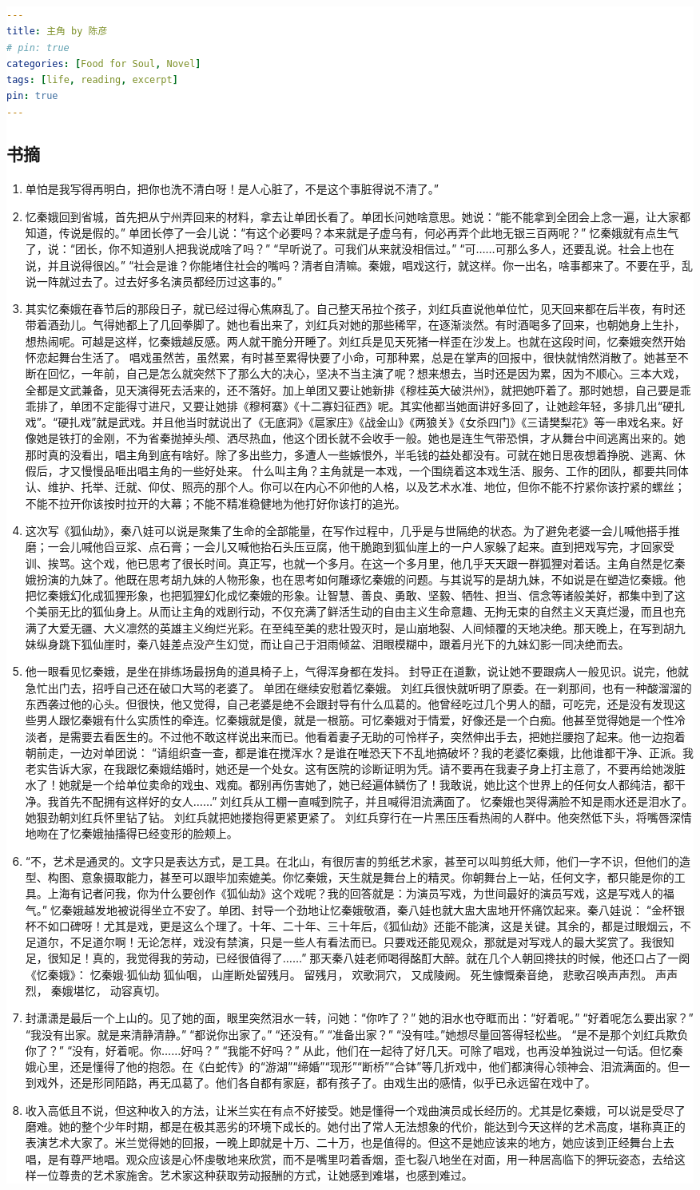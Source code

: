 ```yaml
---
title: 主角 by 陈彦
# pin: true
categories: [Food for Soul, Novel]
tags: [life, reading, excerpt]
pin: true
---
```


## 书摘

1. 单怕是我写得再明白，把你也洗不清白呀！是人心脏了，不是这个事脏得说不清了。”

2. 忆秦娥回到省城，首先把从宁州弄回来的材料，拿去让单团长看了。单团长问她啥意思。她说：“能不能拿到全团会上念一遍，让大家都知道，传说是假的。” 单团长停了一会儿说：“有这个必要吗？本来就是子虚乌有，何必再弄个此地无银三百两呢？” 忆秦娥就有点生气了，说：“团长，你不知道别人把我说成啥了吗？” “早听说了。可我们从来就没相信过。” “可……可那么多人，还要乱说。社会上也在说，并且说得很凶。” “社会是谁？你能堵住社会的嘴吗？清者自清嘛。秦娥，唱戏这行，就这样。你一出名，啥事都来了。不要在乎，乱说一阵就过去了。过去好多名演员都经历过这事的。”

3. 其实忆秦娥在春节后的那段日子，就已经过得心焦麻乱了。自己整天吊拉个孩子，刘红兵直说他单位忙，见天回来都在后半夜，有时还带着酒劲儿。气得她都上了几回拳脚了。她也看出来了，刘红兵对她的那些稀罕，在逐渐淡然。有时酒喝多了回来，也朝她身上生扑，想热闹呢。可越是这样，忆秦娥越反感。两人就干脆分开睡了。刘红兵是见天死猪一样歪在沙发上。也就在这段时间，忆秦娥突然开始怀恋起舞台生活了。 唱戏虽然苦，虽然累，有时甚至累得快要了小命，可那种累，总是在掌声的回报中，很快就悄然消散了。她甚至不断在回忆，一年前，自己是怎么就突然下了那么大的决心，坚决不当主演了呢？想来想去，当时还是因为累，因为不顺心。三本大戏，全都是文武兼备，见天演得死去活来的，还不落好。加上单团又要让她新排《穆桂英大破洪州》，就把她吓着了。那时她想，自己要是乖乖排了，单团不定能得寸进尺，又要让她排《穆柯寨》《十二寡妇征西》呢。其实他都当她面讲好多回了，让她趁年轻，多排几出“硬扎戏”。“硬扎戏”就是武戏。并且他当时就说出了《无底洞》《扈家庄》《战金山》《两狼关》《女杀四门》《三请樊梨花》等一串戏名来。好像她是铁打的金刚，不为省秦抛掉头颅、洒尽热血，他这个团长就不会收手一般。她也是连生气带恐惧，才从舞台中间逃离出来的。她那时真的没看出，唱主角到底有啥好。除了多出些力，多遭人一些嫉恨外，半毛钱的益处都没有。可就在她日思夜想着挣脱、逃离、休假后，才又慢慢品咂出唱主角的一些好处来。 什么叫主角？主角就是一本戏，一个围绕着这本戏生活、服务、工作的团队，都要共同体认、维护、托举、迁就、仰仗、照亮的那个人。你可以在内心不卯他的人格，以及艺术水准、地位，但你不能不拧紧你该拧紧的螺丝；不能不拉开你该按时拉开的大幕；不能不精准稳健地为他打好你该打的追光。

4. 这次写《狐仙劫》，秦八娃可以说是聚集了生命的全部能量，在写作过程中，几乎是与世隔绝的状态。为了避免老婆一会儿喊他搭手推磨；一会儿喊他舀豆浆、点石膏；一会儿又喊他抬石头压豆腐，他干脆跑到狐仙崖上的一户人家躲了起来。直到把戏写完，才回家受训、挨骂。这个戏，他已思考了很长时间。真正写，也就一个多月。在这一个多月里，他几乎天天跟一群狐狸对着话。主角自然是忆秦娥扮演的九妹了。他既在思考胡九妹的人物形象，也在思考如何雕琢忆秦娥的问题。与其说写的是胡九妹，不如说是在塑造忆秦娥。他把忆秦娥幻化成狐狸形象，也把狐狸幻化成忆秦娥的形象。让智慧、善良、勇敢、坚毅、牺牲、担当、信念等诸般美好，都集中到了这个美丽无比的狐仙身上。从而让主角的戏剧行动，不仅充满了鲜活生动的自由主义生命意趣、无拘无束的自然主义天真烂漫，而且也充满了大爱无疆、大义凛然的英雄主义绚烂光彩。在至纯至美的悲壮毁灭时，是山崩地裂、人间倾覆的天地决绝。那天晚上，在写到胡九妹纵身跳下狐仙崖时，秦八娃差点没产生幻觉，而让自己于泪雨倾盆、泪眼模糊中，跟着月光下的九妹幻影一同决绝而去。

5. 他一眼看见忆秦娥，是坐在排练场最拐角的道具椅子上，气得浑身都在发抖。 封导正在道歉，说让她不要跟病人一般见识。说完，他就急忙出门去，招呼自己还在破口大骂的老婆了。 单团在继续安慰着忆秦娥。 刘红兵很快就听明了原委。在一刹那间，也有一种酸溜溜的东西袭过他的心头。但很快，他又觉得，自己老婆是绝不会跟封导有什么瓜葛的。他曾经吃过几个男人的醋，可吃完，还是没有发现这些男人跟忆秦娥有什么实质性的牵连。忆秦娥就是傻，就是一根筋。可忆秦娥对于情爱，好像还是一个白痴。他甚至觉得她是一个性冷淡者，是需要去看医生的。不过他不敢这样说出来而已。他看着妻子无助的可怜样子，突然伸出手去，把她拦腰抱了起来。他一边抱着朝前走，一边对单团说： “请组织查一查，都是谁在搅浑水？是谁在唯恐天下不乱地搞破坏？我的老婆忆秦娥，比他谁都干净、正派。我老实告诉大家，在我跟忆秦娥结婚时，她还是一个处女。这有医院的诊断证明为凭。请不要再在我妻子身上打主意了，不要再给她泼脏水了！她就是一个给单位卖命的戏虫、戏痴。都别再伤害她了，她已经遍体鳞伤了！我敢说，她比这个世界上的任何女人都纯洁，都干净。我首先不配拥有这样好的女人……” 刘红兵从工棚一直喊到院子，并且喊得泪流满面了。 忆秦娥也哭得满脸不知是雨水还是泪水了。她狠劲朝刘红兵怀里钻了钻。 刘红兵就把她搂抱得更紧更紧了。 刘红兵穿行在一片黑压压看热闹的人群中。他突然低下头，将嘴唇深情地吻在了忆秦娥抽搐得已经变形的脸颊上。

6. “不，艺术是通灵的。文字只是表达方式，是工具。在北山，有很厉害的剪纸艺术家，甚至可以叫剪纸大师，他们一字不识，但他们的造型、构图、意象摄取能力，甚至可以跟毕加索媲美。你忆秦娥，天生就是舞台上的精灵。你朝舞台上一站，任何文字，都只能是你的工具。上海有记者问我，你为什么要创作《狐仙劫》这个戏呢？我的回答就是：为演员写戏，为世间最好的演员写戏，这是写戏人的福气。” 忆秦娥越发地被说得坐立不安了。单团、封导一个劲地让忆秦娥敬酒，秦八娃也就大盅大盅地开怀痛饮起来。秦八娃说： “金杯银杯不如口碑呀！尤其是戏，更是这么个理了。十年、二十年、三十年后，《狐仙劫》还能不能演，这是关键。其余的，都是过眼烟云，不足道尔，不足道尔啊！无论怎样，戏没有禁演，只是一些人有看法而已。只要戏还能见观众，那就是对写戏人的最大奖赏了。我很知足，很知足！真的，我觉得我的劳动，已经很值得了……” 那天秦八娃老师喝得酩酊大醉。就在几个人朝回搀扶的时候，他还口占了一阕《忆秦娥》： 忆秦娥·狐仙劫 狐仙咽， 山崖断处留残月。 留残月， 欢歌洞穴， 又成陵阙。 死生慷慨秦音绝， 悲歌召唤声声烈。 声声烈， 秦娥堪忆， 动容真切。

7. 封潇潇是最后一个上山的。见了她的面，眼里突然泪水一转，问她：“你咋了？” 她的泪水也夺眶而出：“好着呢。” “好着呢怎么要出家？” “我没有出家。就是来清静清静。” “都说你出家了。” “还没有。” “准备出家？” “没有哇。”她想尽量回答得轻松些。 “是不是那个刘红兵欺负你了？” “没有，好着呢。你……好吗？” “我能不好吗？” 从此，他们在一起待了好几天。可除了唱戏，也再没单独说过一句话。但忆秦娥心里，还是懂得了他的抱怨。在《白蛇传》的“游湖”“缔婚”“现形”“断桥”“合钵”等几折戏中，他们都演得心领神会、泪流满面的。但一到戏外，还是形同陌路，再无瓜葛了。他们各自都有家庭，都有孩子了。由戏生出的感情，似乎已永远留在戏中了。

8. 收入高低且不说，但这种收入的方法，让米兰实在有点不好接受。她是懂得一个戏曲演员成长经历的。尤其是忆秦娥，可以说是受尽了磨难。她的整个少年时期，都是在极其恶劣的环境下成长的。她付出了常人无法想象的代价，能达到今天这样的艺术高度，堪称真正的表演艺术大家了。米兰觉得她的回报，一晚上即就是十万、二十万，也是值得的。但这不是她应该来的地方，她应该到正经舞台上去唱，是有尊严地唱。观众应该是心怀虔敬地来欣赏，而不是嘴里叼着香烟，歪七裂八地坐在对面，用一种居高临下的狎玩姿态，去给这样一位尊贵的艺术家施舍。艺术家这种获取劳动报酬的方式，让她感到难堪，也感到难过。
